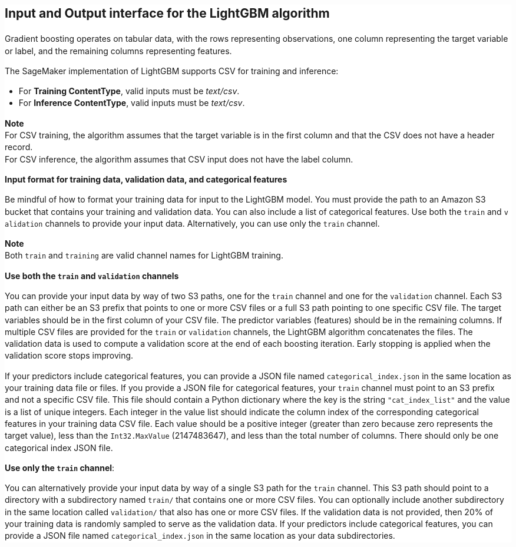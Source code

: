 ## Input and Output interface for the LightGBM algorithm<a name="InputOutput-LightGBM"></a>

Gradient boosting operates on tabular data, with the rows representing observations, one column representing the target variable or label, and the remaining columns representing features\. 

The SageMaker implementation of LightGBM supports CSV for training and inference:
+ For **Training ContentType**, valid inputs must be *text/csv*\.
+ For **Inference ContentType**, valid inputs must be *text/csv*\.

**Note**  
For CSV training, the algorithm assumes that the target variable is in the first column and that the CSV does not have a header record\.   
For CSV inference, the algorithm assumes that CSV input does not have the label column\. 

**Input format for training data, validation data, and categorical features**

Be mindful of how to format your training data for input to the LightGBM model\. You must provide the path to an Amazon S3 bucket that contains your training and validation data\. You can also include a list of categorical features\. Use both the `train` and `validation` channels to provide your input data\. Alternatively, you can use only the `train` channel\.

**Note**  
Both `train` and `training` are valid channel names for LightGBM training\.

**Use both the `train` and `validation` channels**

You can provide your input data by way of two S3 paths, one for the `train` channel and one for the `validation` channel\. Each S3 path can either be an S3 prefix that points to one or more CSV files or a full S3 path pointing to one specific CSV file\. The target variables should be in the first column of your CSV file\. The predictor variables \(features\) should be in the remaining columns\. If multiple CSV files are provided for the `train` or `validation` channels, the LightGBM algorithm concatenates the files\. The validation data is used to compute a validation score at the end of each boosting iteration\. Early stopping is applied when the validation score stops improving\.

If your predictors include categorical features, you can provide a JSON file named `categorical_index.json` in the same location as your training data file or files\. If you provide a JSON file for categorical features, your `train` channel must point to an S3 prefix and not a specific CSV file\. This file should contain a Python dictionary where the key is the string `"cat_index_list"` and the value is a list of unique integers\. Each integer in the value list should indicate the column index of the corresponding categorical features in your training data CSV file\. Each value should be a positive integer \(greater than zero because zero represents the target value\), less than the `Int32.MaxValue` \(2147483647\), and less than the total number of columns\. There should only be one categorical index JSON file\.

**Use only the `train` channel**:

You can alternatively provide your input data by way of a single S3 path for the `train` channel\. This S3 path should point to a directory with a subdirectory named `train/` that contains one or more CSV files\. You can optionally include another subdirectory in the same location called `validation/` that also has one or more CSV files\. If the validation data is not provided, then 20% of your training data is randomly sampled to serve as the validation data\. If your predictors include categorical features, you can provide a JSON file named `categorical_index.json` in the same location as your data subdirectories\.
